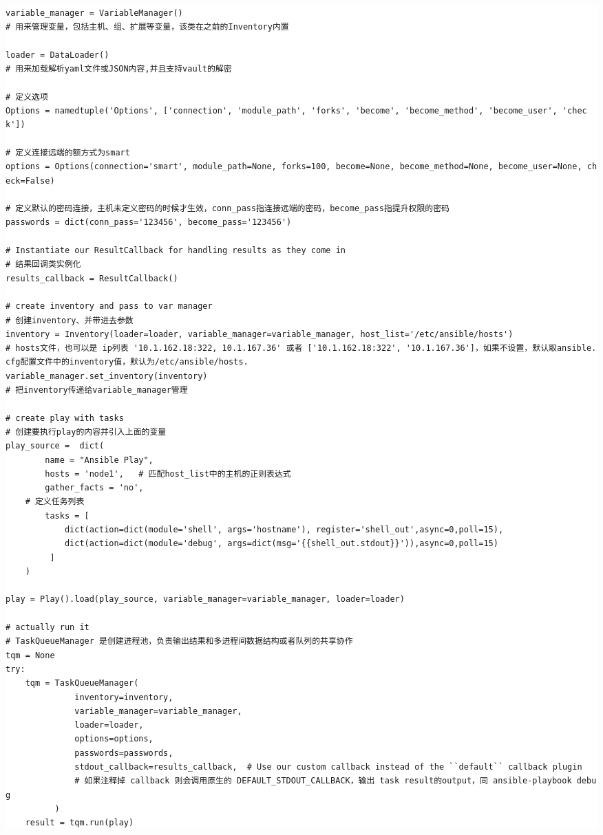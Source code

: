 ```
variable_manager = VariableManager()
# 用来管理变量，包括主机、组、扩展等变量，该类在之前的Inventory内置

loader = DataLoader()
# 用来加载解析yaml文件或JSON内容,并且支持vault的解密

# 定义选项 
Options = namedtuple('Options', ['connection', 'module_path', 'forks', 'become', 'become_method', 'become_user', 'check'])

# 定义连接远端的额方式为smart
options = Options(connection='smart', module_path=None, forks=100, become=None, become_method=None, become_user=None, check=False)

# 定义默认的密码连接，主机未定义密码的时候才生效，conn_pass指连接远端的密码，become_pass指提升权限的密码
passwords = dict(conn_pass='123456', become_pass='123456')

# Instantiate our ResultCallback for handling results as they come in
# 结果回调类实例化
results_callback = ResultCallback()

# create inventory and pass to var manager
# 创建inventory、并带进去参数
inventory = Inventory(loader=loader, variable_manager=variable_manager, host_list='/etc/ansible/hosts')  
# hosts文件，也可以是 ip列表 '10.1.162.18:322, 10.1.167.36' 或者 ['10.1.162.18:322', '10.1.167.36']，如果不设置，默认取ansible.cfg配置文件中的inventory值，默认为/etc/ansible/hosts.
variable_manager.set_inventory(inventory)
# 把inventory传递给variable_manager管理

# create play with tasks
# 创建要执行play的内容并引入上面的变量
play_source =  dict(
        name = "Ansible Play", 
        hosts = 'node1',   # 匹配host_list中的主机的正则表达式
        gather_facts = 'no',
	# 定义任务列表
        tasks = [
            dict(action=dict(module='shell', args='hostname'), register='shell_out',async=0,poll=15),
            dict(action=dict(module='debug', args=dict(msg='{{shell_out.stdout}}')),async=0,poll=15)
         ]
    )

play = Play().load(play_source, variable_manager=variable_manager, loader=loader)

# actually run it
# TaskQueueManager 是创建进程池，负责输出结果和多进程间数据结构或者队列的共享协作
tqm = None
try:
    tqm = TaskQueueManager(
              inventory=inventory,
              variable_manager=variable_manager,
              loader=loader,
              options=options,
              passwords=passwords,
              stdout_callback=results_callback,  # Use our custom callback instead of the ``default`` callback plugin
              # 如果注释掉 callback 则会调用原生的 DEFAULT_STDOUT_CALLBACK，输出 task result的output，同 ansible-playbook debug
          )
    result = tqm.run(play)
```